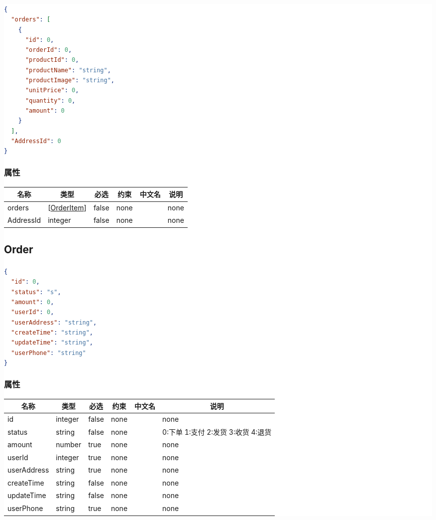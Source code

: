 ```json
{
  "orders": [
    {
      "id": 0,
      "orderId": 0,
      "productId": 0,
      "productName": "string",
      "productImage": "string",
      "unitPrice": 0,
      "quantity": 0,
      "amount": 0
    }
  ],
  "AddressId": 0
}

```

### 属性

|名称|类型|必选|约束|中文名|说明|
|---|---|---|---|---|---|
|orders|[[OrderItem](#schemaorderitem)]|false|none||none|
|AddressId|integer|false|none||none|

<h2 id="tocS_Order">Order</h2>

<a id="schemaorder"></a>
<a id="schema_Order"></a>
<a id="tocSorder"></a>
<a id="tocsorder"></a>

```json
{
  "id": 0,
  "status": "s",
  "amount": 0,
  "userId": 0,
  "userAddress": "string",
  "createTime": "string",
  "updateTime": "string",
  "userPhone": "string"
}

```

### 属性

|名称|类型|必选|约束|中文名|说明|
|---|---|---|---|---|---|
|id|integer|false|none||none|
|status|string|false|none||0:下单 1:支付 2:发货 3:收货 4:退货|
|amount|number|true|none||none|
|userId|integer|true|none||none|
|userAddress|string|true|none||none|
|createTime|string|false|none||none|
|updateTime|string|false|none||none|
|userPhone|string|true|none||none|
